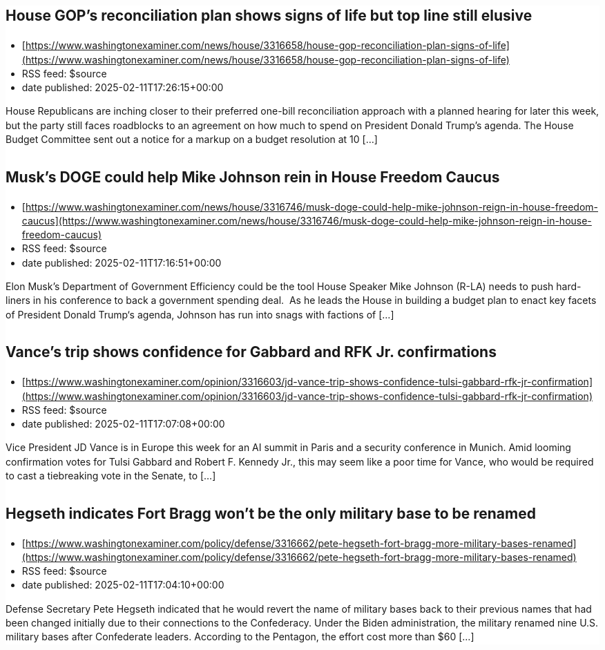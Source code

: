 ## House GOP’s reconciliation plan shows signs of life but top line still elusive
 - [https://www.washingtonexaminer.com/news/house/3316658/house-gop-reconciliation-plan-signs-of-life](https://www.washingtonexaminer.com/news/house/3316658/house-gop-reconciliation-plan-signs-of-life)
 - RSS feed: $source
 - date published: 2025-02-11T17:26:15+00:00

House Republicans are inching closer to their preferred one-bill reconciliation approach with a planned hearing for later this week, but the party still faces roadblocks to an agreement on how much to spend on President Donald Trump&#8217;s agenda. The House Budget Committee sent out a notice for a markup on a budget resolution at 10 [&#8230;]

## Musk’s DOGE could help Mike Johnson rein in House Freedom Caucus
 - [https://www.washingtonexaminer.com/news/house/3316746/musk-doge-could-help-mike-johnson-reign-in-house-freedom-caucus](https://www.washingtonexaminer.com/news/house/3316746/musk-doge-could-help-mike-johnson-reign-in-house-freedom-caucus)
 - RSS feed: $source
 - date published: 2025-02-11T17:16:51+00:00

Elon Musk’s Department of Government Efficiency could be the tool House Speaker Mike Johnson (R-LA) needs to push hard-liners in his conference to back a government spending deal.  As he leads the House in building a budget plan to enact key facets of President Donald Trump&#8216;s agenda, Johnson has run into snags with factions of [&#8230;]

## Vance’s trip shows confidence for Gabbard and RFK Jr. confirmations
 - [https://www.washingtonexaminer.com/opinion/3316603/jd-vance-trip-shows-confidence-tulsi-gabbard-rfk-jr-confirmation](https://www.washingtonexaminer.com/opinion/3316603/jd-vance-trip-shows-confidence-tulsi-gabbard-rfk-jr-confirmation)
 - RSS feed: $source
 - date published: 2025-02-11T17:07:08+00:00

Vice President JD Vance is in Europe this week for an AI summit in Paris and a security conference in Munich. Amid looming confirmation votes for Tulsi Gabbard and Robert F. Kennedy Jr., this may seem like a poor time for Vance, who would be required to cast a tiebreaking vote in the Senate, to [&#8230;]

## Hegseth indicates Fort Bragg won’t be the only military base to be renamed
 - [https://www.washingtonexaminer.com/policy/defense/3316662/pete-hegseth-fort-bragg-more-military-bases-renamed](https://www.washingtonexaminer.com/policy/defense/3316662/pete-hegseth-fort-bragg-more-military-bases-renamed)
 - RSS feed: $source
 - date published: 2025-02-11T17:04:10+00:00

Defense Secretary Pete Hegseth indicated that he would revert the name of military bases back to their previous names that had been changed initially due to their connections to the Confederacy. Under the Biden administration, the military renamed nine U.S. military bases after Confederate leaders. According to the Pentagon, the effort cost more than $60 [&#8230;]
